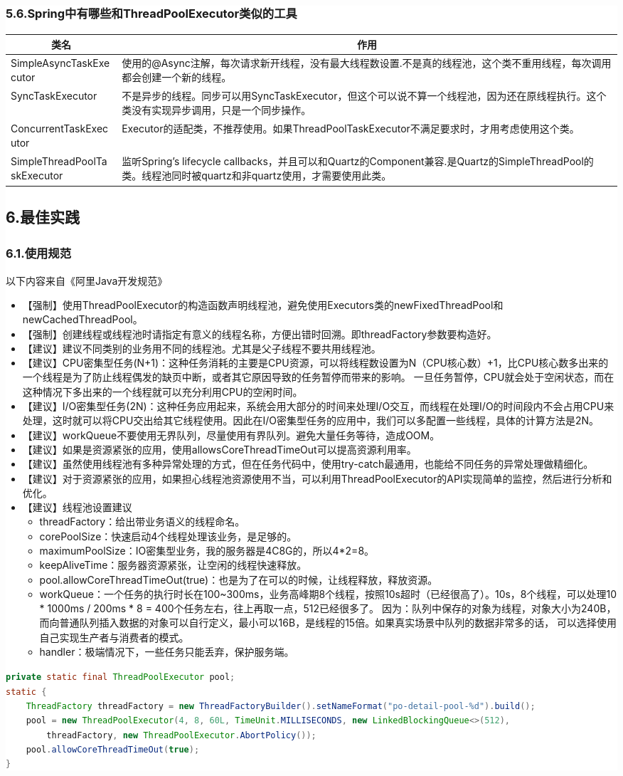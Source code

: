 ### 5.6.Spring中有哪些和ThreadPoolExecutor类似的工具

| 类名                         | 作用                                                      |
|------------------------------|------------------------------------------------------------------------------------------------------------------------------------------------------|
|SimpleAsyncTaskExecutor       |使用的@Async注解，每次请求新开线程，没有最大线程数设置.不是真的线程池，这个类不重用线程，每次调用都会创建一个新的线程。                               |
|SyncTaskExecutor              |不是异步的线程。同步可以用SyncTaskExecutor，但这个可以说不算一个线程池，因为还在原线程执行。这个类没有实现异步调用，只是一个同步操作。                |
|ConcurrentTaskExecutor        |Executor的适配类，不推荐使用。如果ThreadPoolTaskExecutor不满足要求时，才用考虑使用这个类。                                                            |
|SimpleThreadPoolTaskExecutor  |监听Spring’s lifecycle callbacks，并且可以和Quartz的Component兼容.是Quartz的SimpleThreadPool的类。线程池同时被quartz和非quartz使用，才需要使用此类。  |

## 6.最佳实践

### 6.1.使用规范
以下内容来自《阿里Java开发规范》

- 【强制】使用ThreadPoolExecutor的构造函数声明线程池，避免使用Executors类的newFixedThreadPool和newCachedThreadPool。
- 【强制】创建线程或线程池时请指定有意义的线程名称，方便出错时回溯。即threadFactory参数要构造好。
- 【建议】建议不同类别的业务用不同的线程池。尤其是父子线程不要共用线程池。
- 【建议】CPU密集型任务(N+1)：这种任务消耗的主要是CPU资源，可以将线程数设置为N（CPU核心数）+1，比CPU核心数多出来的一个线程是为了防止线程偶发的缺页中断，或者其它原因导致的任务暂停而带来的影响。
        一旦任务暂停，CPU就会处于空闲状态，而在这种情况下多出来的一个线程就可以充分利用CPU的空闲时间。
- 【建议】I/O密集型任务(2N)：这种任务应用起来，系统会用大部分的时间来处理I/O交互，而线程在处理I/O的时间段内不会占用CPU来处理，这时就可以将CPU交出给其它线程使用。因此在I/O密集型任务的应用中，我们可以多配置一些线程，具体的计算方法是2N。
- 【建议】workQueue不要使用无界队列，尽量使用有界队列。避免大量任务等待，造成OOM。
- 【建议】如果是资源紧张的应用，使用allowsCoreThreadTimeOut可以提高资源利用率。
- 【建议】虽然使用线程池有多种异常处理的方式，但在任务代码中，使用try-catch最通用，也能给不同任务的异常处理做精细化。
- 【建议】对于资源紧张的应用，如果担心线程池资源使用不当，可以利用ThreadPoolExecutor的API实现简单的监控，然后进行分析和优化。
- 【建议】线程池设置建议
  - threadFactory：给出带业务语义的线程命名。
  - corePoolSize：快速启动4个线程处理该业务，是足够的。
  - maximumPoolSize：IO密集型业务，我的服务器是4C8G的，所以4*2=8。
  - keepAliveTime：服务器资源紧张，让空闲的线程快速释放。
  - pool.allowCoreThreadTimeOut(true)：也是为了在可以的时候，让线程释放，释放资源。
  - workQueue：一个任务的执行时长在100~300ms，业务高峰期8个线程，按照10s超时（已经很高了）。10s，8个线程，可以处理10 * 1000ms / 200ms * 8 = 400个任务左右，往上再取一点，512已经很多了。
    因为：队列中保存的对象为线程，对象大小为240B，而向普通队列插入数据的对象可以自行定义，最小可以16B，是线程的15倍。如果真实场景中队列的数据非常多的话，
    可以选择使用自己实现生产者与消费者的模式。
  - handler：极端情况下，一些任务只能丢弃，保护服务端。

```java
private static final ThreadPoolExecutor pool;
static {
    ThreadFactory threadFactory = new ThreadFactoryBuilder().setNameFormat("po-detail-pool-%d").build();
    pool = new ThreadPoolExecutor(4, 8, 60L, TimeUnit.MILLISECONDS, new LinkedBlockingQueue<>(512),
        threadFactory, new ThreadPoolExecutor.AbortPolicy());
    pool.allowCoreThreadTimeOut(true);
}
```



